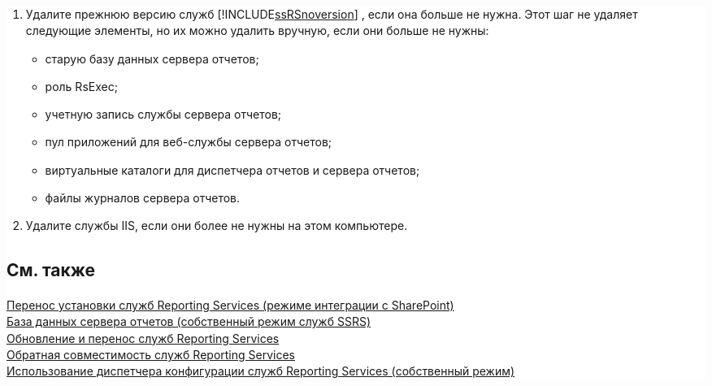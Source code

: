 1.  Удалите прежнюю версию служб [!INCLUDE[ssRSnoversion](../../includes/ssrsnoversion-md.md)] , если она больше не нужна. Этот шаг не удаляет следующие элементы, но их можно удалить вручную, если они больше не нужны:  
  
    -   старую базу данных сервера отчетов;  
  
    -   роль RsExec;  
  
    -   учетную запись службы сервера отчетов;  
  
    -   пул приложений для веб-службы сервера отчетов;  
  
    -   виртуальные каталоги для диспетчера отчетов и сервера отчетов;  
  
    -   файлы журналов сервера отчетов.  
  
2.  Удалите службы IIS, если они более не нужны на этом компьютере.  
  
## <a name="see-also"></a>См. также  
 [Перенос установки служб Reporting Services &#40;режиме интеграции с SharePoint&#41;](migrate-a-reporting-services-installation-sharepoint-mode.md)   
 [База данных сервера отчетов &#40;собственный режим служб SSRS&#41;](../report-server/report-server-database-ssrs-native-mode.md)   
 [Обновление и перенос служб Reporting Services](upgrade-and-migrate-reporting-services.md)   
 [Обратная совместимость служб Reporting Services](../reporting-services-backward-compatibility.md)   
 [Использование диспетчера конфигурации служб Reporting Services (собственный режим)](../../sql-server/install/reporting-services-configuration-manager-native-mode.md)  
  
  
